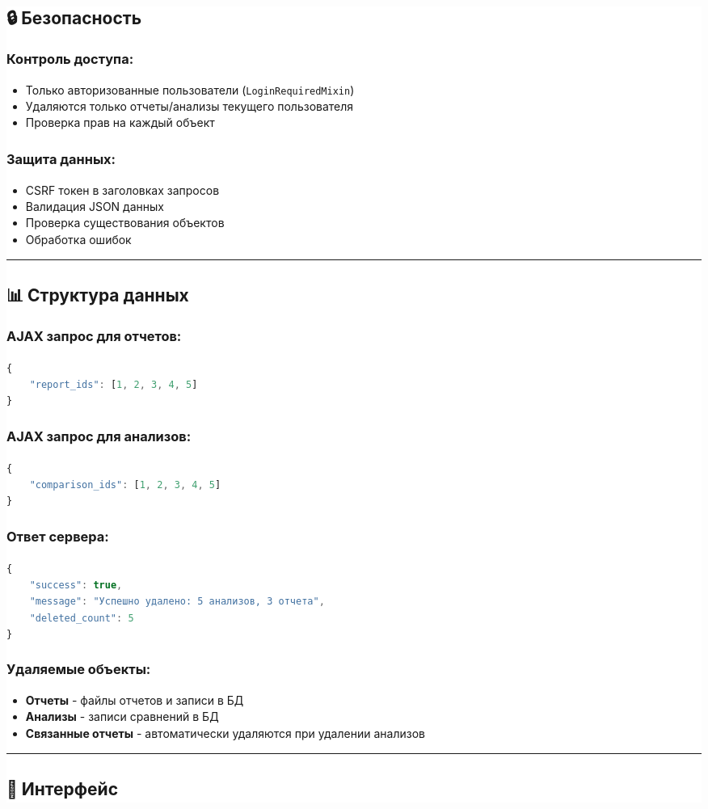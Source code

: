 
## 🔒 **Безопасность**

### **Контроль доступа:**
- Только авторизованные пользователи (`LoginRequiredMixin`)
- Удаляются только отчеты/анализы текущего пользователя
- Проверка прав на каждый объект

### **Защита данных:**
- CSRF токен в заголовках запросов
- Валидация JSON данных
- Проверка существования объектов
- Обработка ошибок

---

## 📊 **Структура данных**

### **AJAX запрос для отчетов:**
```javascript
{
    "report_ids": [1, 2, 3, 4, 5]
}
```

### **AJAX запрос для анализов:**
```javascript
{
    "comparison_ids": [1, 2, 3, 4, 5]
}
```

### **Ответ сервера:**
```javascript
{
    "success": true,
    "message": "Успешно удалено: 5 анализов, 3 отчета",
    "deleted_count": 5
}
```

### **Удаляемые объекты:**
- **Отчеты** - файлы отчетов и записи в БД
- **Анализы** - записи сравнений в БД
- **Связанные отчеты** - автоматически удаляются при удалении анализов

---

## 🎨 **Интерфейс**
